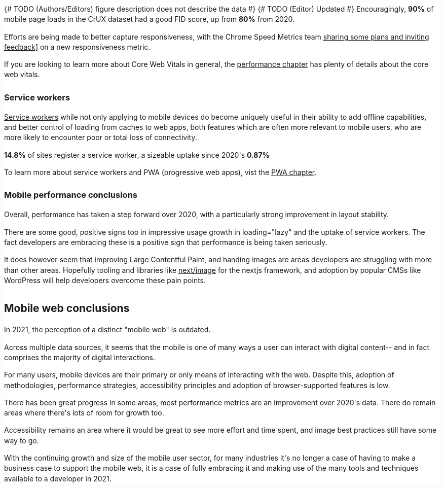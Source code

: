 {# TODO (Authors/Editors) figure description does not describe the data #}
{# TODO (Editor) Updated #}
Encouragingly, **90%** of mobile page loads in the CrUX dataset had a good FID score, up from **80%** from 2020.

Efforts are being made to better capture responsiveness, with the Chrome Speed Metrics team <a hreflang="en" href="https://web.dev/responsiveness/">sharing some plans and inviting feedback]</a> on a new responsiveness metric.

If you are looking to learn more about Core Web Vitals in general, the  [performance chapter](../en/2021/performance) has plenty of details about the core web vitals.


### Service workers

<a href="https://developer.mozilla.org/en-US/docs/Web/API/Service_Worker_API">Service workers</a> while not only applying to mobile devices do become uniquely useful in their ability to add offline capabilities, and better control of loading from caches  to web apps, both features which are often more relevant to mobile users, who are more likely to encounter poor or total loss of connectivity.

**14.8%** of sites register a service worker, a sizeable uptake since 2020's **0.87%**

To learn more about service workers and PWA (progressive web apps), vist the [PWA chapter](../en/2020/pwa).


### Mobile performance conclusions

Overall, performance has taken a step forward over 2020, with a particularly strong improvement in layout stability.

There are some good, positive signs too in impressive usage growth in loading="lazy" and the uptake of service workers. The fact developers are embracing these is a positive sign that performance is being taken seriously.

It does however seem that improving  Large Contentful Paint, and handing images are areas developers are struggling with more than other areas. Hopefully tooling  and libraries like <a hreflang="en" href="https://nextjs.org/docs/api-reference/next/image">next/image</a> for the nextjs framework, and  adoption by popular CMSs like WordPress will help developers overcome these pain points.


## Mobile web conclusions

In 2021, the perception of a distinct "mobile web" is outdated.

Across multiple data sources, it seems that the mobile is one of many ways a user can interact with digital content-- and in fact comprises the majority of digital interactions.

For many users, mobile devices are their primary or only means of interacting with the web.  Despite this, adoption of methodologies, performance strategies, accessibility principles and adoption of browser-supported features is low.

There has been great progress in some areas, most performance metrics are an improvement over 2020's data. There do remain areas where there's lots of room for growth too.

Accessibility remains an area where it would be great to see more effort and time spent, and image best practices still have some way to go.

With the continuing growth and size of the mobile user sector, for many industries it's no longer a case of having to make a business case to support the mobile web, it is a case of fully embracing it and making use of the many tools and techniques available to a developer in 2021.
